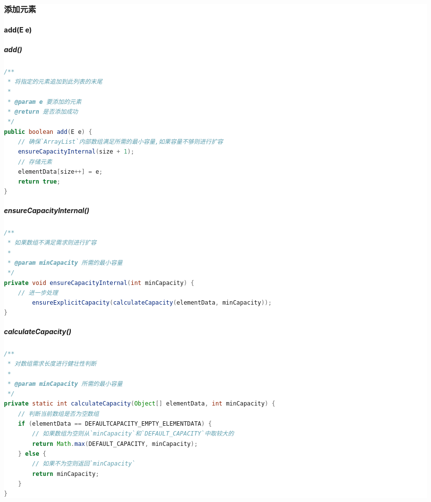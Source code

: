 



### 添加元素

#### add(E e)

##### add()

```java
/**
 * 将指定的元素追加到此列表的末尾
 * 
 * @param e 要添加的元素
 * @return 是否添加成功
 */
public boolean add(E e) {
  	// 确保`ArrayList`内部数组满足所需的最小容量,如果容量不够则进行扩容
    ensureCapacityInternal(size + 1);
  	// 存储元素
    elementData[size++] = e;
    return true;
}
```

##### ensureCapacityInternal()

```java
/**
 * 如果数组不满足需求则进行扩容
 * 
 * @param minCapacity 所需的最小容量
 */
private void ensureCapacityInternal(int minCapacity) {
  	// 进一步处理
		ensureExplicitCapacity(calculateCapacity(elementData, minCapacity));
}
```

##### calculateCapacity()

```java
/**
 * 对数组需求长度进行健壮性判断
 * 
 * @param minCapacity 所需的最小容量
 */
private static int calculateCapacity(Object[] elementData, int minCapacity) {
  	// 判断当前数组是否为空数组
    if (elementData == DEFAULTCAPACITY_EMPTY_ELEMENTDATA) {
      	// 如果数组为空则从`minCapacity`和`DEFAULT_CAPACITY`中取较大的
        return Math.max(DEFAULT_CAPACITY, minCapacity);
    } else {
        // 如果不为空则返回`minCapacity`
        return minCapacity;
    }
}
```
